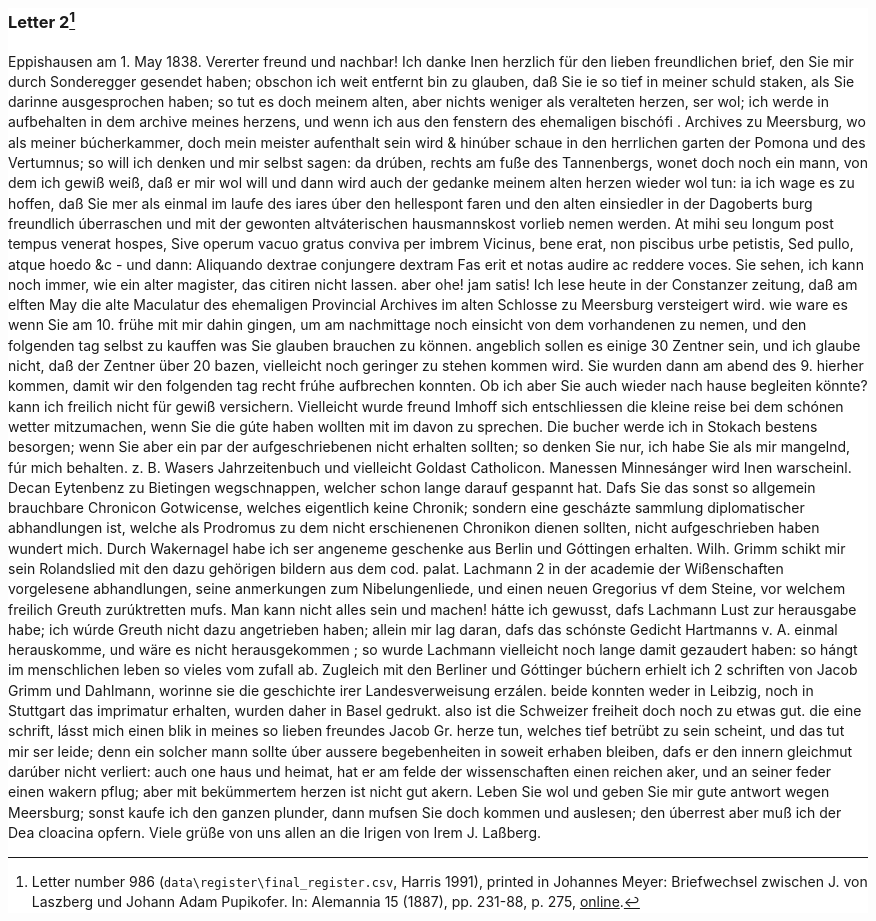 [^fa1]: Letter number 984 (`data\register\final_register.csv`, Harris 1991), printed in Johannes Meyer: Briefwechsel zwischen J. von Laszberg und Johann Adam Pupikofer. In: Alemannia 15 (1887), pp. 231-88, p. 274, [online](https://books.google.de/books?id=dXkKAAAAIAAJ).

### Letter 2[^fa2]
Eppishausen am 1. May 1838. Vererter freund und nachbar! Ich danke Inen herzlich für den lieben freundlichen brief, den Sie mir durch Sonderegger gesendet haben; obschon ich weit entfernt bin zu glauben, daß Sie ie so tief in meiner schuld staken, als Sie darinne ausgesprochen haben; so tut es doch meinem alten, aber nichts weniger als veralteten herzen, ser wol; ich werde in aufbehalten in dem archive meines herzens, und wenn ich aus den fenstern des ehemaligen bischófi . Archives zu Meersburg, wo als meiner búcherkammer, doch mein meister aufenthalt sein wird & hinúber schaue in den herrlichen garten der Pomona und des Vertumnus; so will ich denken und mir selbst sagen: da drúben, rechts am fuße des Tannenbergs, wonet doch noch ein mann, von dem ich gewiß weiß, daß er mir wol will und dann wird auch der gedanke meinem alten herzen wieder wol tun: ia ich wage es zu hoffen, daß Sie mer als einmal im laufe des iares úber den hellespont faren und den alten einsiedler in der Dagoberts burg freundlich úberraschen und mit der gewonten altváterischen hausmannskost vorlieb nemen werden. At mihi seu longum post tempus venerat hospes, Sive operum vacuo gratus conviva per imbrem Vicinus, bene erat, non piscibus urbe petistis, Sed pullo, atque hoedo &c - und dann: Aliquando dextrae conjungere dextram Fas erit et notas audire ac reddere voces. Sie sehen, ich kann noch immer, wie ein alter magister, das citiren nicht lassen. aber ohe! jam satis! Ich lese heute in der Constanzer zeitung, daß am elften May die alte Maculatur des ehemaligen Provincial Archives im alten Schlosse zu Meersburg versteigert wird. wie ware es wenn Sie am 10. frühe mit mir dahin gingen, um am nachmittage noch einsicht von dem vorhandenen zu nemen, und den folgenden tag selbst zu kauffen was Sie glauben brauchen zu können. angeblich sollen es einige 30 Zentner sein, und ich glaube nicht, daß der Zentner über 20 bazen, vielleicht noch geringer zu stehen kommen wird. Sie wurden dann am abend des 9. hierher kommen, damit wir den folgenden tag recht frúhe aufbrechen konnten. Ob ich aber Sie auch wieder nach hause begleiten könnte? kann ich freilich nicht für gewiß versichern. Vielleicht wurde freund Imhoff sich entschliessen die kleine reise bei dem schónen wetter mitzumachen, wenn Sie die gúte haben wollten mit im davon zu sprechen. Die bucher werde ich in Stokach bestens besorgen; wenn Sie aber ein par der aufgeschriebenen nicht erhalten sollten; so denken Sie nur, ich habe Sie als mir mangelnd, fúr mich behalten. z. B. Wasers Jahrzeitenbuch und vielleicht Goldast Catholicon. Manessen Minnesánger wird Inen warscheinl. Decan Eytenbenz zu Bietingen wegschnappen, welcher schon lange darauf gespannt hat. Dafs Sie das sonst so allgemein brauchbare Chronicon Gotwicense, welches eigentlich keine Chronik; sondern eine gescházte sammlung diplomatischer abhandlungen ist, welche als Prodromus zu dem nicht erschienenen Chronikon dienen sollten, nicht aufgeschrieben haben wundert mich. Durch Wakernagel habe ich ser angeneme geschenke aus Berlin und Góttingen erhalten. Wilh. Grimm schikt mir sein Rolandslied mit den dazu gehörigen bildern aus dem cod. palat. Lachmann 2 in der academie der Wißenschaften vorgelesene abhandlungen, seine anmerkungen zum Nibelungenliede, und einen neuen Gregorius vf dem Steine, vor welchem freilich Greuth zurúktretten mufs. Man kann nicht alles sein und machen! hátte ich gewusst, dafs Lachmann Lust zur herausgabe habe; ich wúrde Greuth nicht dazu angetrieben haben; allein mir lag daran, dafs das schónste Gedicht Hartmanns v. A. einmal herauskomme, und wäre es nicht herausgekommen ; so wurde Lachmann vielleicht noch lange damit gezaudert haben: so hángt im menschlichen leben so vieles vom zufall ab. Zugleich mit den Berliner und Góttinger búchern erhielt ich 2 schriften von Jacob Grimm und Dahlmann, worinne sie die geschichte irer Landesverweisung erzálen. beide konnten weder in Leibzig, noch in Stuttgart das imprimatur erhalten, wurden daher in Basel gedrukt. also ist die Schweizer freiheit doch noch zu etwas gut. die eine schrift, lásst mich einen blik in meines so lieben freundes Jacob Gr. herze tun, welches tief betrübt zu sein scheint, und das tut mir ser leide; denn ein solcher mann sollte úber aussere begebenheiten in soweit erhaben bleiben, dafs er den innern gleichmut darúber nicht verliert: auch one haus und heimat, hat er am felde der wissenschaften einen reichen aker, und an seiner feder einen wakern pflug; aber mit bekümmertem herzen ist nicht gut akern. Leben Sie wol und geben Sie mir gute antwort wegen Meersburg; sonst kaufe ich den ganzen plunder, dann mufsen Sie doch kommen und auslesen; den úberrest aber muß ich der Dea cloacina opfern. Viele grüße von uns allen an die Irigen von Irem J. Laßberg.  


[^fa2]: Letter number 986 (`data\register\final_register.csv`, Harris 1991), printed in Johannes Meyer: Briefwechsel zwischen J. von Laszberg und Johann Adam Pupikofer. In: Alemannia 15 (1887), pp. 231-88, p. 275, [online](https://books.google.de/books?id=dXkKAAAAIAAJ).
[^fa3]: Letter number 989 (`data\register\final_register.csv`, Harris 1991), printed in Johannes Meyer: Briefwechsel zwischen J. von Laszberg und Johann Adam Pupikofer. In: Alemannia 15 (1887), pp. 231-88, p. 277, [online](https://books.google.de/books?id=dXkKAAAAIAAJ).
[^fa4]: Letter number 993 (`data\register\final_register.csv`, Harris 1991), printed in Johannes Meyer: Briefwechsel zwischen J. von Laszberg und Johann Adam Pupikofer. In: Alemannia 15 (1887), pp. 231-88, p. 278, [online](https://books.google.de/books?id=dXkKAAAAIAAJ).
[^fa5]: Letter number 1011 (`data\register\final_register.csv`, Harris 1991), printed in Johannes Meyer: Briefwechsel zwischen J. von Laszberg und Johann Adam Pupikofer. In: Alemannia 15 (1887), pp. 231-88, p. 278, [online](https://books.google.de/books?id=dXkKAAAAIAAJ).
[^fa6]: Letter number 2200 (`data\register\final_register.csv`, Harris 1991), printed in Johannes Meyer: Briefwechsel zwischen J. von Laszberg und Johann Adam Pupikofer. In: Alemannia 16 (1888), pp.  1-32 and pp. 97-154, p. 20, [online](https://books.google.de/books?id=XWY5AAAAMAAJ).
[^fa7]: Letter number 2210 (`data\register\final_register.csv`, Harris 1991), printed in Johannes Meyer: Briefwechsel zwischen J. von Laszberg und Johann Adam Pupikofer. In: Alemannia 16 (1888), pp.  1-32 and pp. 97-154, p. 23, [online](https://books.google.de/books?id=XWY5AAAAMAAJ).
[^fa8]: Letter number 2225 (`data\register\final_register.csv`, Harris 1991), printed in Johannes Meyer: Briefwechsel zwischen J. von Laszberg und Johann Adam Pupikofer. In: Alemannia 16 (1888), pp.  1-32 and pp. 97-154, p. 27, [online](https://books.google.de/books?id=XWY5AAAAMAAJ).
[^fa9]: Letter number 2228 (`data\register\final_register.csv`, Harris 1991), printed in Johannes Meyer: Briefwechsel zwischen J. von Laszberg und Johann Adam Pupikofer. In: Alemannia 16 (1888), pp.  1-32 and pp. 97-154, p. 28, [online](https://books.google.de/books?id=XWY5AAAAMAAJ).
[^fa10]: Letter number 2244 (`data\register\final_register.csv`, Harris 1991), printed in Johannes Meyer: Briefwechsel zwischen J. von Laszberg und Johann Adam Pupikofer. In: Alemannia 16 (1888), pp.  1-32 and pp. 97-154, p. 30, [online](https://books.google.de/books?id=XWY5AAAAMAAJ).